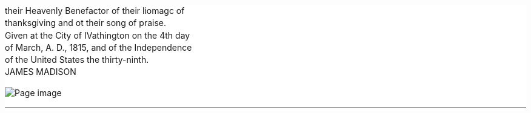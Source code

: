 their Heavenly Benefactor of their liomagc of  
thanksgiving and ot their song of praise.  
Given at the City of IVathington on the 4th day  
of March, A. D., 1815, and of the Independence  
of the United States the thirty-ninth.  
JAMES MADISON
</td><td style="width: 50%; max-height: 75%; margin: auto; display: block;">
<img alt="Page image" src="https://tile.loc.gov/image-services/iiif/service:ndnp:dlc:batch_dlc_dutch_ver02:data:sn84024441:211102809:1899113001:0242/pct:59.475806451612904,105.27210884353741,16.330645161290324,20.485466914038344/!600,600/0/default.jpg"/>
</td>
</tr></table>

---

